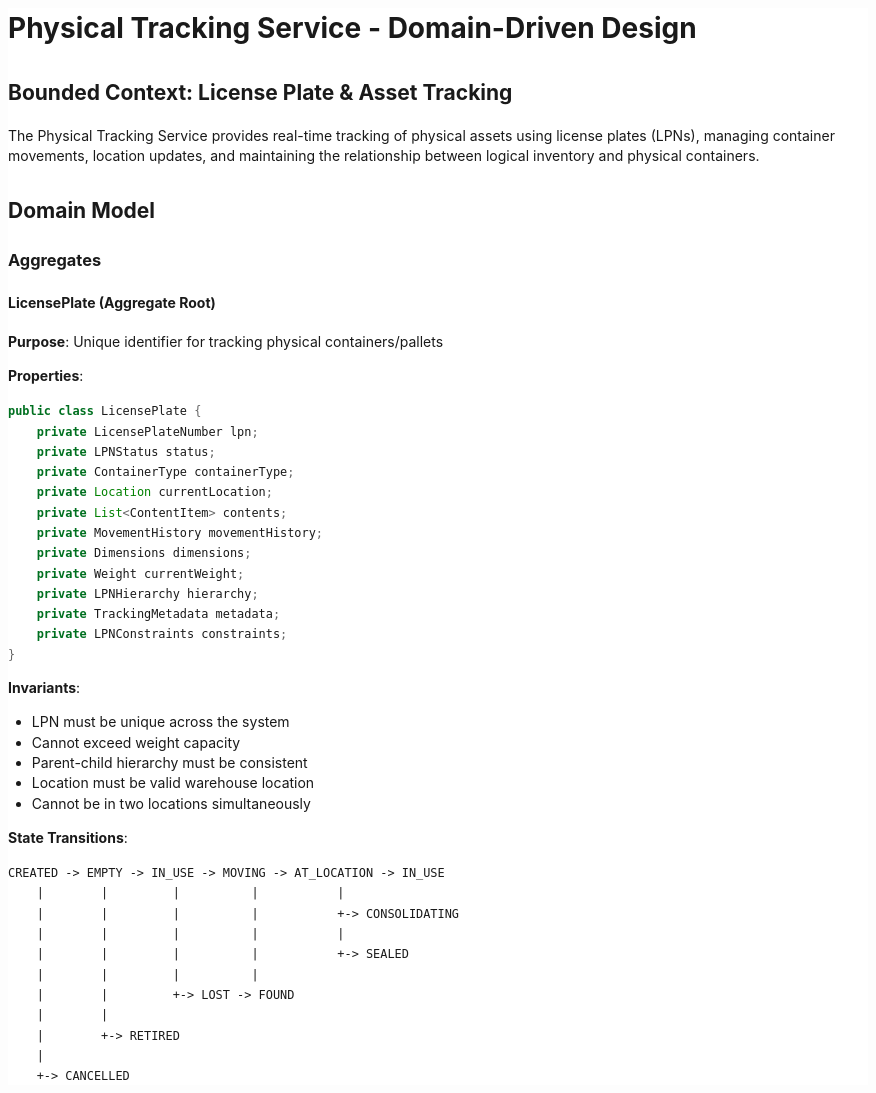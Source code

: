 # Physical Tracking Service - Domain-Driven Design

## Bounded Context: License Plate & Asset Tracking

The Physical Tracking Service provides real-time tracking of physical assets using license plates (LPNs), managing container movements, location updates, and maintaining the relationship between logical inventory and physical containers.

## Domain Model

### Aggregates

#### LicensePlate (Aggregate Root)
**Purpose**: Unique identifier for tracking physical containers/pallets

**Properties**:
```java
public class LicensePlate {
    private LicensePlateNumber lpn;
    private LPNStatus status;
    private ContainerType containerType;
    private Location currentLocation;
    private List<ContentItem> contents;
    private MovementHistory movementHistory;
    private Dimensions dimensions;
    private Weight currentWeight;
    private LPNHierarchy hierarchy;
    private TrackingMetadata metadata;
    private LPNConstraints constraints;
}
```

**Invariants**:
- LPN must be unique across the system
- Cannot exceed weight capacity
- Parent-child hierarchy must be consistent
- Location must be valid warehouse location
- Cannot be in two locations simultaneously

**State Transitions**:
```
CREATED -> EMPTY -> IN_USE -> MOVING -> AT_LOCATION -> IN_USE
    |        |         |          |           |
    |        |         |          |           +-> CONSOLIDATING
    |        |         |          |           |
    |        |         |          |           +-> SEALED
    |        |         |          |
    |        |         +-> LOST -> FOUND
    |        |
    |        +-> RETIRED
    |
    +-> CANCELLED
```
